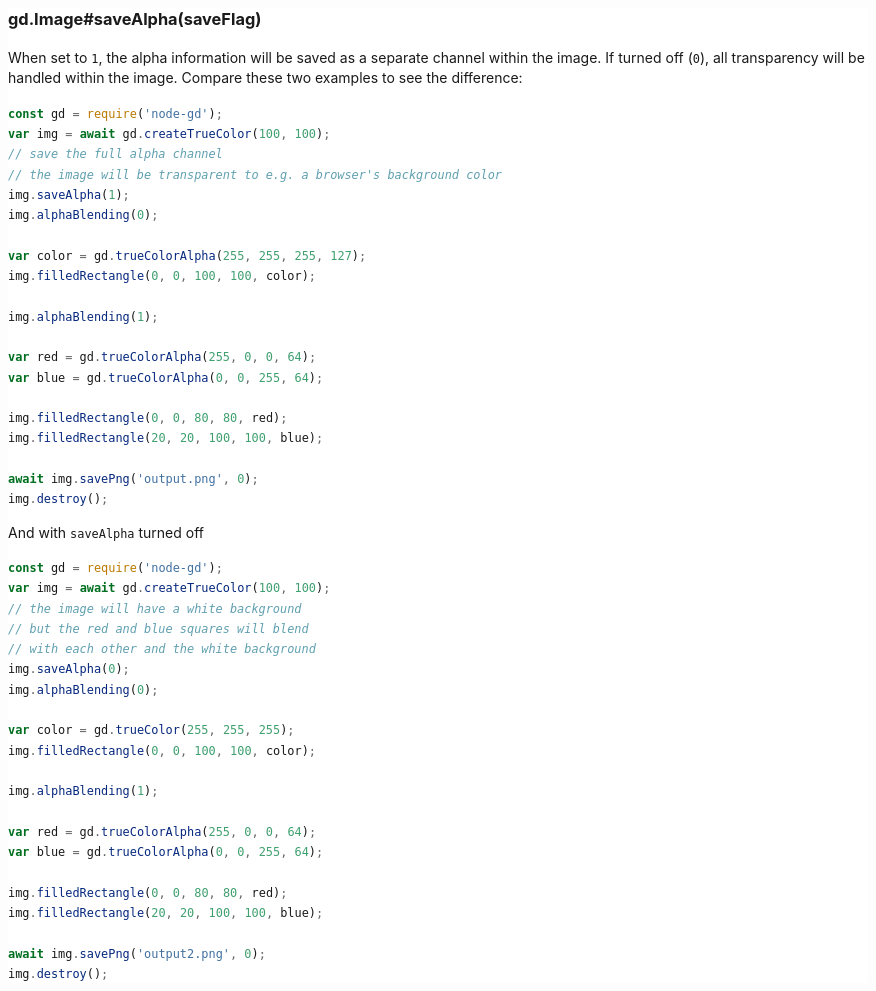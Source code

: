 ### gd.Image#saveAlpha(saveFlag)

When set to `1`, the alpha information will be saved as a separate channel within the image. If turned off (`0`), all transparency will be handled within the image. Compare these two examples to see the difference:

```javascript
const gd = require('node-gd');
var img = await gd.createTrueColor(100, 100);
// save the full alpha channel
// the image will be transparent to e.g. a browser's background color
img.saveAlpha(1);
img.alphaBlending(0);

var color = gd.trueColorAlpha(255, 255, 255, 127);
img.filledRectangle(0, 0, 100, 100, color);

img.alphaBlending(1);

var red = gd.trueColorAlpha(255, 0, 0, 64);
var blue = gd.trueColorAlpha(0, 0, 255, 64);

img.filledRectangle(0, 0, 80, 80, red);
img.filledRectangle(20, 20, 100, 100, blue);

await img.savePng('output.png', 0);
img.destroy();
```

And with `saveAlpha` turned off

```javascript
const gd = require('node-gd');
var img = await gd.createTrueColor(100, 100);
// the image will have a white background
// but the red and blue squares will blend
// with each other and the white background
img.saveAlpha(0);
img.alphaBlending(0);

var color = gd.trueColor(255, 255, 255);
img.filledRectangle(0, 0, 100, 100, color);

img.alphaBlending(1);

var red = gd.trueColorAlpha(255, 0, 0, 64);
var blue = gd.trueColorAlpha(0, 0, 255, 64);

img.filledRectangle(0, 0, 80, 80, red);
img.filledRectangle(20, 20, 100, 100, blue);

await img.savePng('output2.png', 0);
img.destroy();
```
